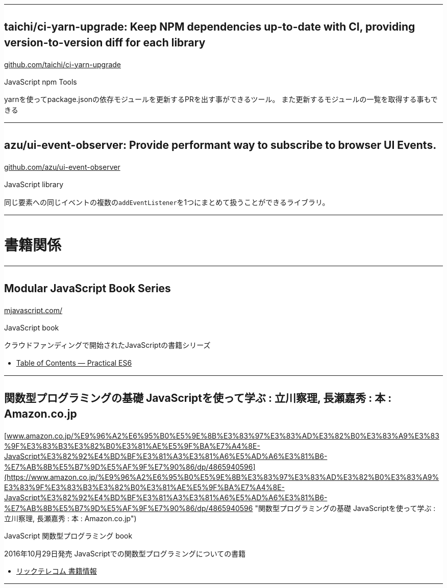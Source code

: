 ----

## taichi/ci-yarn-upgrade: Keep NPM dependencies up-to-date with CI, providing version-to-version diff for each library
[github.com/taichi/ci-yarn-upgrade](https://github.com/taichi/ci-yarn-upgrade "taichi/ci-yarn-upgrade: Keep NPM dependencies up-to-date with CI, providing version-to-version diff for each library")

<p class="jser-tags jser-tag-icon"><span class="jser-tag">JavaScript</span> <span class="jser-tag">npm</span> <span class="jser-tag">Tools</span></p>

yarnを使ってpackage.jsonの依存モジュールを更新するPRを出す事ができるツール。
また更新するモジュールの一覧を取得する事もできる

----

## azu/ui-event-observer: Provide performant way to subscribe to browser UI Events.
[github.com/azu/ui-event-observer](https://github.com/azu/ui-event-observer "azu/ui-event-observer: Provide performant way to subscribe to browser UI Events.")

<p class="jser-tags jser-tag-icon"><span class="jser-tag">JavaScript</span> <span class="jser-tag">library</span></p>

同じ要素への同じイベントの複数の`addEventListener`を1つにまとめて扱うことができるライブラリ。

----
<h1 class="site-genre">書籍関係</h1>

----

## Modular JavaScript Book Series
[mjavascript.com/](https://mjavascript.com/ "Modular JavaScript Book Series")

<p class="jser-tags jser-tag-icon"><span class="jser-tag">JavaScript</span> <span class="jser-tag">book</span></p>

クラウドファンディングで開始されたJavaScriptの書籍シリーズ

- [Table of Contents — Practical ES6](https://ponyfoo.com/books/practical-es6/chapters#toc "Table of Contents — Practical ES6")

----

## 関数型プログラミングの基礎 JavaScriptを使って学ぶ : 立川察理, 長瀬嘉秀 : 本 : Amazon.co.jp
[www.amazon.co.jp/%E9%96%A2%E6%95%B0%E5%9E%8B%E3%83%97%E3%83%AD%E3%82%B0%E3%83%A9%E3%83%9F%E3%83%B3%E3%82%B0%E3%81%AE%E5%9F%BA%E7%A4%8E-JavaScript%E3%82%92%E4%BD%BF%E3%81%A3%E3%81%A6%E5%AD%A6%E3%81%B6-%E7%AB%8B%E5%B7%9D%E5%AF%9F%E7%90%86/dp/4865940596](https://www.amazon.co.jp/%E9%96%A2%E6%95%B0%E5%9E%8B%E3%83%97%E3%83%AD%E3%82%B0%E3%83%A9%E3%83%9F%E3%83%B3%E3%82%B0%E3%81%AE%E5%9F%BA%E7%A4%8E-JavaScript%E3%82%92%E4%BD%BF%E3%81%A3%E3%81%A6%E5%AD%A6%E3%81%B6-%E7%AB%8B%E5%B7%9D%E5%AF%9F%E7%90%86/dp/4865940596 "関数型プログラミングの基礎 JavaScriptを使って学ぶ : 立川察理, 長瀬嘉秀 : 本 : Amazon.co.jp")

<p class="jser-tags jser-tag-icon"><span class="jser-tag">JavaScript</span> <span class="jser-tag">関数型プログラミング</span> <span class="jser-tag">book</span></p>

2016年10月29日発売
JavaScriptでの関数型プログラミングについての書籍

- [リックテレコム 書籍情報](http://www2.ric.co.jp/create/book/contents/book_1059.html "リックテレコム 書籍情報")

----
